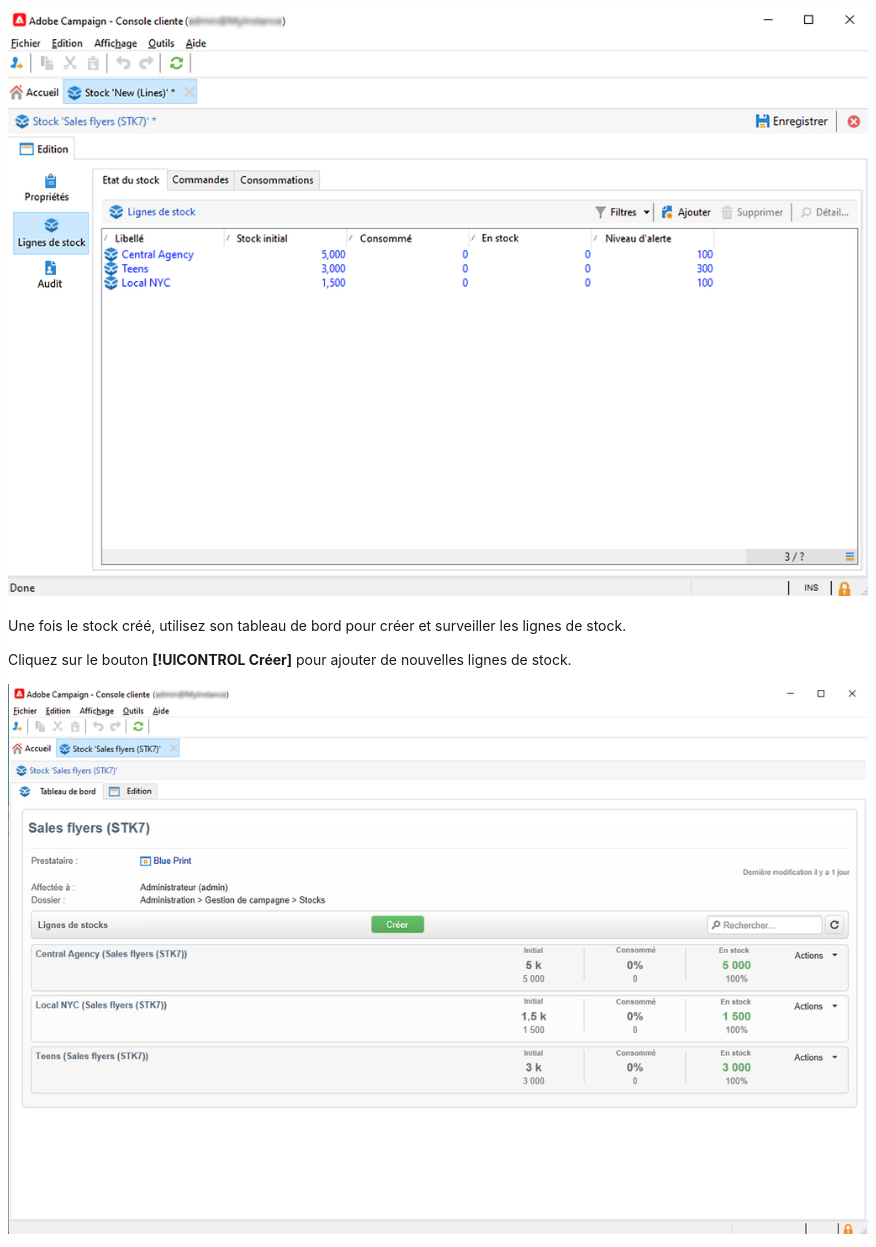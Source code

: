 ![](assets/stock-new-lines.png)

Une fois le stock créé, utilisez son tableau de bord pour créer et surveiller les lignes de stock.

Cliquez sur le bouton **[!UICONTROL Créer]** pour ajouter de nouvelles lignes de stock.

![](assets/add-stock-lines.png)
